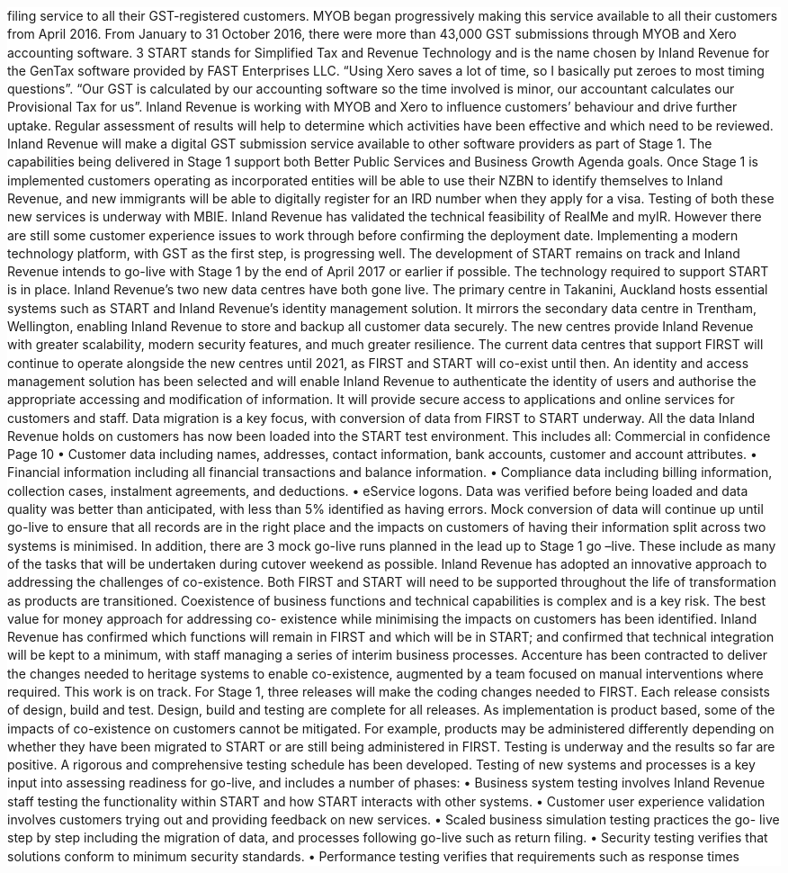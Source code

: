 filing service to all their GST-registered customers. MYOB began progressively making this service available to all their customers from April 2016. From January to 31 October 2016, there were more than 43,000 GST submissions through MYOB and Xero accounting software. 3 START stands for Simplified Tax and Revenue Technology and is the name chosen by Inland Revenue for the GenTax software provided by FAST Enterprises LLC. “Using Xero saves a lot of time, so I basically put zeroes to most timing questions”. “Our GST is calculated by our accounting software so the time involved is minor, our accountant calculates our Provisional Tax for us”. Inland Revenue is working with MYOB and Xero to influence customers’ behaviour and drive further uptake. Regular assessment of results will help to determine which activities have been effective and which need to be reviewed. Inland Revenue will make a digital GST submission service available to other software providers as part of Stage 1. The capabilities being delivered in Stage 1 support both Better Public Services and Business Growth Agenda goals. Once Stage 1 is implemented customers operating as incorporated entities will be able to use their NZBN to identify themselves to Inland Revenue, and new immigrants will be able to digitally register for an IRD number when they apply for a visa. Testing of both these new services is underway with MBIE. Inland Revenue has validated the technical feasibility of RealMe and myIR. However there are still some customer experience issues to work through before confirming the deployment date. Implementing a modern technology platform, with GST as the first step, is progressing well. The development of START remains on track and Inland Revenue intends to go-live with Stage 1 by the end of April 2017 or earlier if possible. The technology required to support START is in place. Inland Revenue’s two new data centres have both gone live. The primary centre in Takanini, Auckland hosts essential systems such as START and Inland Revenue’s identity management solution. It mirrors the secondary data centre in Trentham, Wellington, enabling Inland Revenue to store and backup all customer data securely. The new centres provide Inland Revenue with greater scalability, modern security features, and much greater resilience. The current data centres that support FIRST will continue to operate alongside the new centres until 2021, as FIRST and START will co-exist until then. An identity and access management solution has been selected and will enable Inland Revenue to authenticate the identity of users and authorise the appropriate accessing and modification of information. It will provide secure access to applications and online services for customers and staff. Data migration is a key focus, with conversion of data from FIRST to START underway. All the data Inland Revenue holds on customers has now been loaded into the START test environment. This includes all: Commercial in confidence Page 10 • Customer data including names, addresses, contact information, bank accounts, customer and account attributes. • Financial information including all financial transactions and balance information. • Compliance data including billing information, collection cases, instalment agreements, and deductions. • eService logons. Data was verified before being loaded and data quality was better than anticipated, with less than 5% identified as having errors. Mock conversion of data will continue up until go-live to ensure that all records are in the right place and the impacts on customers of having their information split across two systems is minimised. In addition, there are 3 mock go-live runs planned in the lead up to Stage 1 go –live. These include as many of the tasks that will be undertaken during cutover weekend as possible. Inland Revenue has adopted an innovative approach to addressing the challenges of co-existence. Both FIRST and START will need to be supported throughout the life of transformation as products are transitioned. Coexistence of business functions and technical capabilities is complex and is a key risk. The best value for money approach for addressing co- existence while minimising the impacts on customers has been identified. Inland Revenue has confirmed which functions will remain in FIRST and which will be in START; and confirmed that technical integration will be kept to a minimum, with staff managing a series of interim business processes. Accenture has been contracted to deliver the changes needed to heritage systems to enable co-existence, augmented by a team focused on manual interventions where required. This work is on track. For Stage 1, three releases will make the coding changes needed to FIRST. Each release consists of design, build and test. Design, build and testing are complete for all releases. As implementation is product based, some of the impacts of co-existence on customers cannot be mitigated. For example, products may be administered differently depending on whether they have been migrated to START or are still being administered in FIRST. Testing is underway and the results so far are positive. A rigorous and comprehensive testing schedule has been developed. Testing of new systems and processes is a key input into assessing readiness for go-live, and includes a number of phases: • Business system testing involves Inland Revenue staff testing the functionality within START and how START interacts with other systems. • Customer user experience validation involves customers trying out and providing feedback on new services. • Scaled business simulation testing practices the go- live step by step including the migration of data, and processes following go-live such as return filing. • Security testing verifies that solutions conform to minimum security standards. • Performance testing verifies that requirements such as response times
